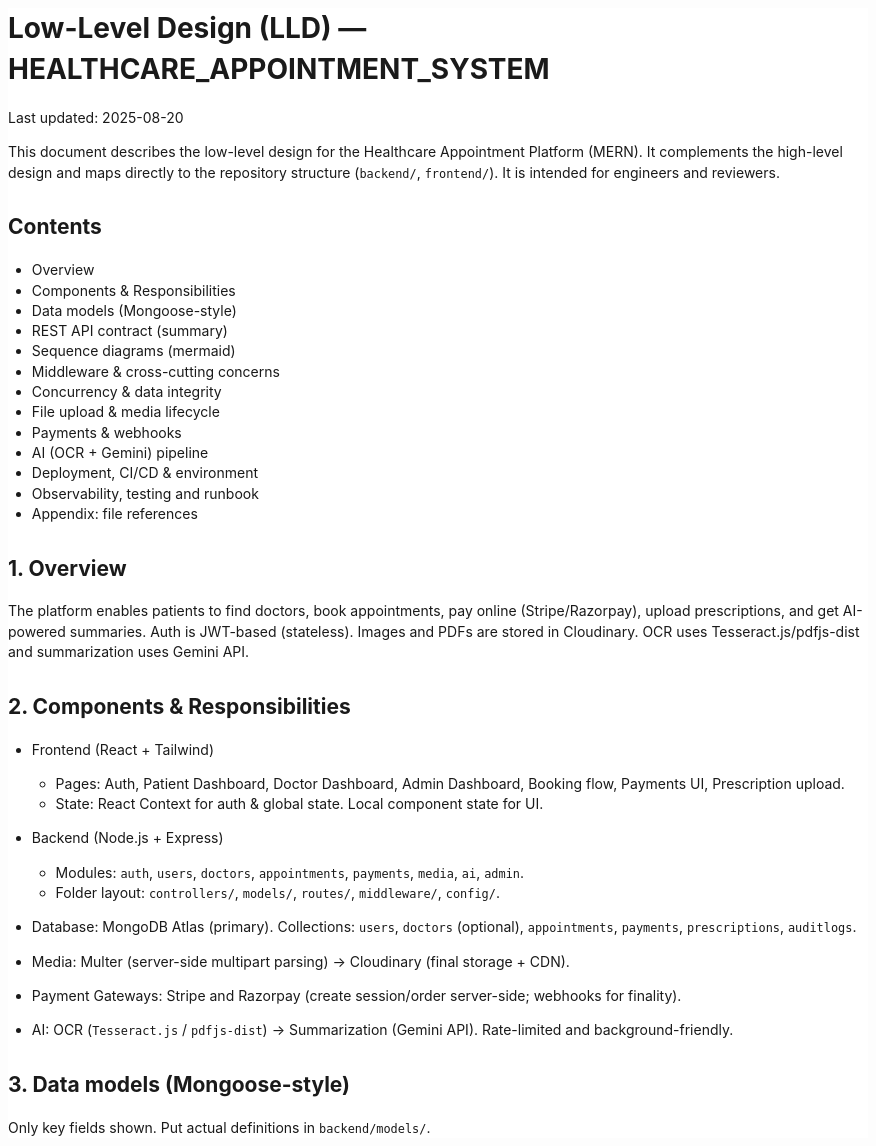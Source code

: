 # Low-Level Design (LLD) — HEALTHCARE_APPOINTMENT_SYSTEM

Last updated: 2025-08-20

This document describes the low-level design for the Healthcare Appointment Platform (MERN). It complements the high-level design and maps directly to the repository structure (`backend/`, `frontend/`). It is intended for engineers and reviewers.

## Contents
- Overview
- Components & Responsibilities
- Data models (Mongoose-style)
- REST API contract (summary)
- Sequence diagrams (mermaid)
- Middleware & cross-cutting concerns
- Concurrency & data integrity
- File upload & media lifecycle
- Payments & webhooks
- AI (OCR + Gemini) pipeline
- Deployment, CI/CD & environment
- Observability, testing and runbook
- Appendix: file references


## 1. Overview
The platform enables patients to find doctors, book appointments, pay online (Stripe/Razorpay), upload prescriptions, and get AI-powered summaries. Auth is JWT-based (stateless). Images and PDFs are stored in Cloudinary. OCR uses Tesseract.js/pdfjs-dist and summarization uses Gemini API.


## 2. Components & Responsibilities
- Frontend (React + Tailwind)
  - Pages: Auth, Patient Dashboard, Doctor Dashboard, Admin Dashboard, Booking flow, Payments UI, Prescription upload.
  - State: React Context for auth & global state. Local component state for UI.

- Backend (Node.js + Express)
  - Modules: `auth`, `users`, `doctors`, `appointments`, `payments`, `media`, `ai`, `admin`.
  - Folder layout: `controllers/`, `models/`, `routes/`, `middleware/`, `config/`.

- Database: MongoDB Atlas (primary). Collections: `users`, `doctors` (optional), `appointments`, `payments`, `prescriptions`, `auditlogs`.

- Media: Multer (server-side multipart parsing) -> Cloudinary (final storage + CDN).

- Payment Gateways: Stripe and Razorpay (create session/order server-side; webhooks for finality).

- AI: OCR (`Tesseract.js` / `pdfjs-dist`) -> Summarization (Gemini API). Rate-limited and background-friendly.


## 3. Data models (Mongoose-style)
Only key fields shown. Put actual definitions in `backend/models/`.
